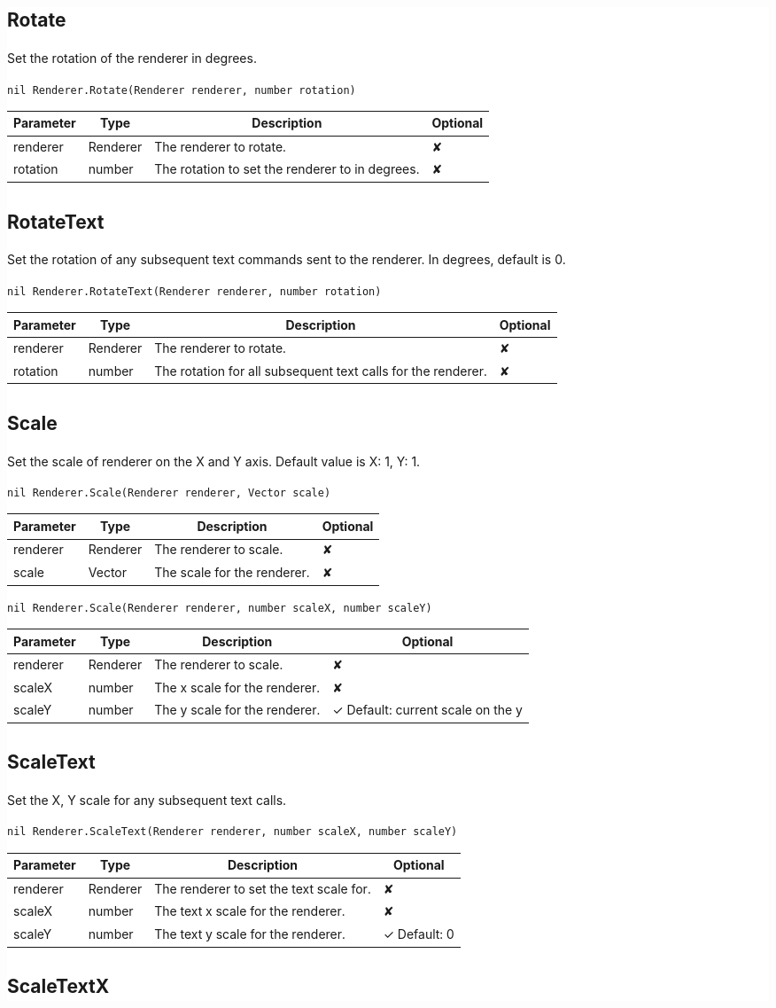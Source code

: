 ## Rotate

Set the rotation of the renderer in degrees.

`nil Renderer.Rotate(Renderer renderer, number rotation)`

Parameter |  Type | Description | Optional
--------- | ------- | ---- | ----
renderer | Renderer | The renderer to rotate. | ✘
rotation | number | The rotation to set the renderer to in degrees. | ✘

## RotateText

Set the rotation of any subsequent text commands sent to the renderer. In degrees, default is 0.

`nil Renderer.RotateText(Renderer renderer, number rotation)`

Parameter |  Type | Description | Optional
--------- | ------- | ---- | ----
renderer | Renderer | The renderer to rotate. | ✘
rotation | number | The rotation for all subsequent text calls for the renderer. | ✘

## Scale

Set the scale of renderer on the X and Y axis. Default value is X: 1, Y: 1.

`nil Renderer.Scale(Renderer renderer, Vector scale)`

Parameter |  Type | Description | Optional
--------- | ------- | ---- | ----
renderer | Renderer | The renderer to scale. | ✘
scale | Vector | The scale for the renderer. | ✘


`nil Renderer.Scale(Renderer renderer, number scaleX, number scaleY)`

Parameter |  Type | Description | Optional
--------- | ------- | ---- | ----
renderer | Renderer | The renderer to scale. | ✘
scaleX | number | The x scale for the renderer. | ✘
scaleY | number | The y scale for the renderer. | ✓ Default: current scale on the y

## ScaleText

Set the X, Y scale for any subsequent text calls.

`nil Renderer.ScaleText(Renderer renderer, number scaleX, number scaleY)`

Parameter |  Type | Description | Optional
--------- | ------- | ---- | ----
renderer | Renderer | The renderer to set the text scale for. | ✘
scaleX | number | The text x scale for the renderer. | ✘
scaleY | number | The text y scale for the renderer. | ✓ Default: 0

## ScaleTextX
